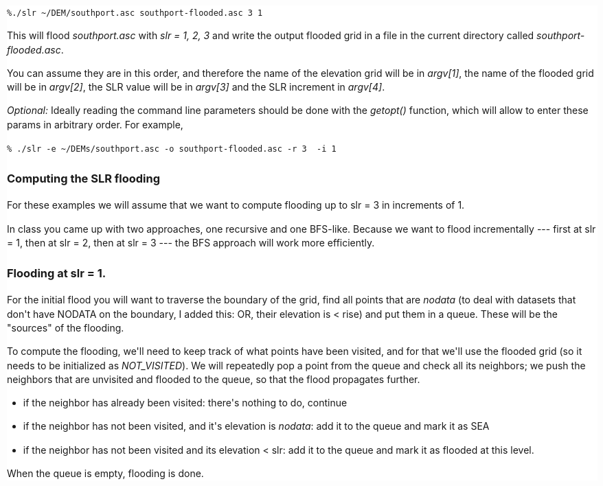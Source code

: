 ```
%./slr ~/DEM/southport.asc southport-flooded.asc 3 1
```

This will flood _southport.asc_ with _slr = 1, 2, 3_ and write the
output flooded grid in a file in the current directory called
_southport-flooded.asc_.


You can assume they are in this order, and therefore the name of the
elevation grid will be in _argv[1]_, the name of the flooded grid will
be in _argv[2]_, the SLR value will be in _argv[3]_ and the SLR
increment in _argv[4]_.


_Optional:_ Ideally reading the command line parameters should be done
with the _getopt()_ function, which will allow to enter these params
in arbitrary order. For example,

```
% ./slr -e ~/DEMs/southport.asc -o southport-flooded.asc -r 3  -i 1
```



### Computing the SLR flooding

For these examples we will assume that we want to compute flooding up to slr = 3 in increments of 1. 

In class you came up with two approaches, one recursive and one BFS-like. Because we want to flood incrementally
--- first at slr = 1, then at slr = 2, then at slr = 3 --- the BFS approach will work more efficiently.



### Flooding at slr = 1. 

For the initial flood you will want to traverse the boundary of the
grid, find all points that are _nodata_ (to deal with datasets that don't have NODATA on the boundary, I added this: OR, their elevation is < rise) and put them in a queue. These will be the "sources" of the flooding.

To compute the flooding, we'll need to keep track of what points have  been visited, and for that we'll use the flooded grid (so it needs to be initialized as _NOT_VISITED_).   We will repeatedly pop a point from the queue and check  all its neighbors; we  push the neighbors that are unvisited and flooded to the queue, so that the flood propagates further. 

* if the neighbor has already been visited: there's nothing to do, continue

* if the neighbor has not been visited, and it's elevation is
 _nodata_: add it to the queue and mark it as SEA 

* if the neighbor has not been visited and its elevation < slr:  add
  it to the queue and mark it as flooded at this level.

When the queue is empty, flooding is done.

